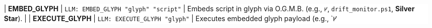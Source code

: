 | **EMBED_GLYPH**      | `LLM: EMBED_GLYPH "glyph" "script"` | Embeds script in glyph via O.G.M.B. (e.g., `𐍔`, `drift_monitor.ps1`, **Silver Star**).         |
| **EXECUTE_GLYPH**    | `LLM: EXECUTE_GLYPH "glyph"`  | Executes embedded glyph payload (e.g., `𐍔